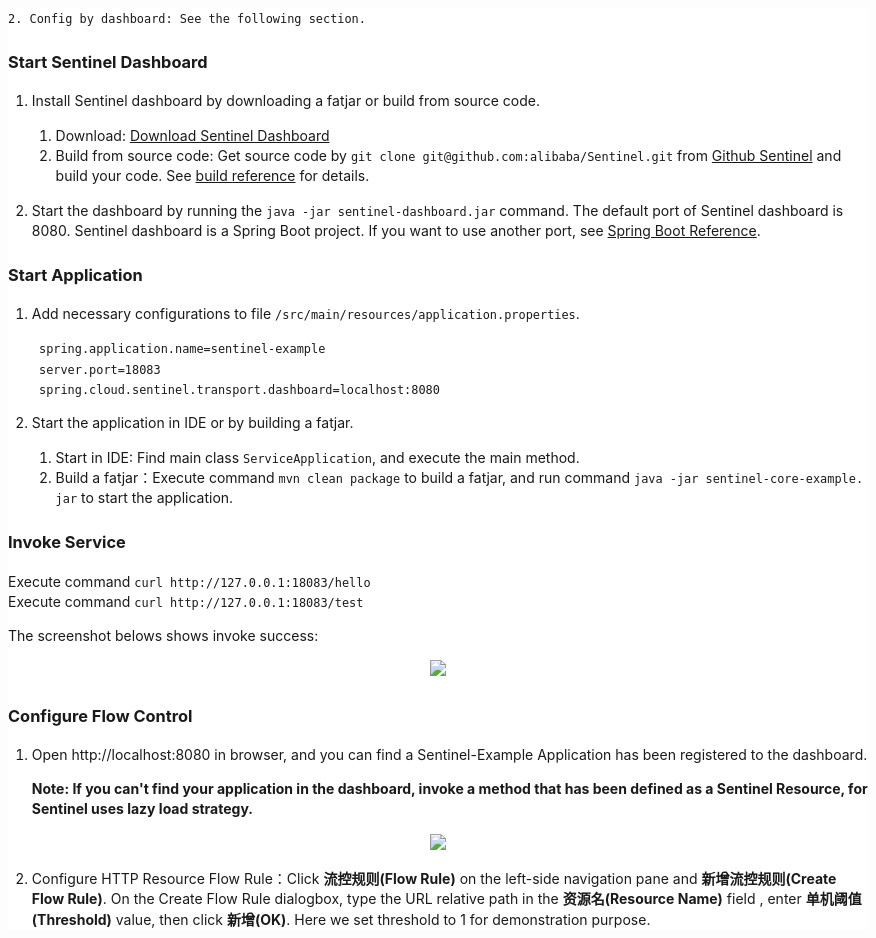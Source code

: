 	2. Config by dashboard: See the following section.

### Start Sentinel Dashboard

1. Install Sentinel dashboard by downloading a fatjar or build from source code.

	1. Download: [Download Sentinel Dashboard](http://edas-public.oss-cn-hangzhou.aliyuncs.com/install_package/demo/sentinel-dashboard.jar) 
	2. Build from source code: Get source code by `git clone git@github.com:alibaba/Sentinel.git` from [Github Sentinel](https://github.com/alibaba/Sentinel) and build your code. See [build reference](https://github.com/alibaba/Sentinel/tree/2021.x/sentinel-dashboard) for details.

2. Start the dashboard by running the `java -jar sentinel-dashboard.jar` command.
	The default port of Sentinel dashboard is 8080. Sentinel dashboard is a Spring Boot project. If you want to use another port, see [Spring Boot Reference](https://docs.spring.io/spring-boot/docs/current-SNAPSHOT/reference/htmlsingle/#boot-features-customizing-embedded-containers).

### Start Application

1. Add necessary configurations to file `/src/main/resources/application.properties`.
	
		spring.application.name=sentinel-example
		server.port=18083
		spring.cloud.sentinel.transport.dashboard=localhost:8080
		
2. Start the application in IDE or by building a fatjar.

	1. Start in IDE: Find main class  `ServiceApplication`, and execute the main method.
	2. Build a fatjar：Execute command `mvn clean package` to build a fatjar, and run command `java -jar sentinel-core-example.jar` to start the application.

### Invoke Service

Execute command `curl http://127.0.0.1:18083/hello`    
Execute command `curl http://127.0.0.1:18083/test`

The screenshot belows shows invoke success:

<p align="center"><img src="https://cdn.yuque.com/lark/0/2018/png/54319/1532084640137-8f4bc16c-4336-4c1b-9ddd-4582b967717a.png" width="240" heigh='180' ></p>

### Configure Flow Control

1. Open http://localhost:8080 in browser, and you can find a Sentinel-Example Application has been registered to the dashboard. 

	**Note: If you can't find your application in the dashboard, invoke a method that has been defined as a Sentinel Resource, for Sentinel uses lazy load strategy.**
	
<p align="center"><img src="https://cdn.nlark.com/lark/0/2018/png/54319/1532315951819-9ffd959e-0547-4f61-8f06-91374cfe7f21.png" width="1000" heigh='400' ></p>


2. Configure HTTP Resource Flow Rule：Click **流控规则(Flow Rule)** on the left-side navigation pane and **新增流控规则(Create Flow Rule)**. On the Create Flow Rule dialogbox, type the URL relative path in the **资源名(Resource Name)** field , enter **单机阈值(Threshold)** value, then click **新增(OK)**. Here we set threshold to 1 for demonstration purpose.
